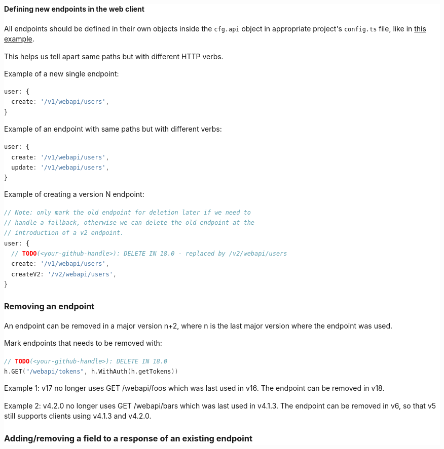 #### Defining new endpoints in the web client

All endpoints should be defined in their own objects inside the `cfg.api` object in appropriate project's `config.ts` file, like in [this example](https://github.com/gravitational/teleport.e/blob/ebf079267020d59f14353dd3495b4fd783339fa5/web/teleport/src/config.ts#L134).

This helps us tell apart same paths but with different HTTP verbs.

Example of a new single endpoint:

```ts
user: {
  create: '/v1/webapi/users',
}
```

Example of an endpoint with same paths but with different verbs:

```ts
user: {
  create: '/v1/webapi/users',
  update: '/v1/webapi/users',
}
```

Example of creating a version N endpoint:

```ts
// Note: only mark the old endpoint for deletion later if we need to
// handle a fallback, otherwise we can delete the old endpoint at the
// introduction of a v2 endpoint.
user: {
  // TODO(<your-github-handle>): DELETE IN 18.0 - replaced by /v2/webapi/users
  create: '/v1/webapi/users',
  createV2: '/v2/webapi/users',
}
```

### Removing an endpoint

An endpoint can be removed in a major version n+2, where n is the last major
version where the endpoint was used.

Mark endpoints that needs to be removed with:

```go
// TODO(<your-github-handle>): DELETE IN 18.0
h.GET("/webapi/tokens", h.WithAuth(h.getTokens))
```

Example 1: v17 no longer uses GET /webapi/foos which was last used in v16. The
endpoint can be removed in v18.

Example 2: v4.2.0 no longer uses GET /webapi/bars which was last used in v4.1.3. The endpoint can be removed in v6, so that v5 still supports clients using v4.1.3 and v4.2.0.

### Adding/removing a field to a response of an existing endpoint
